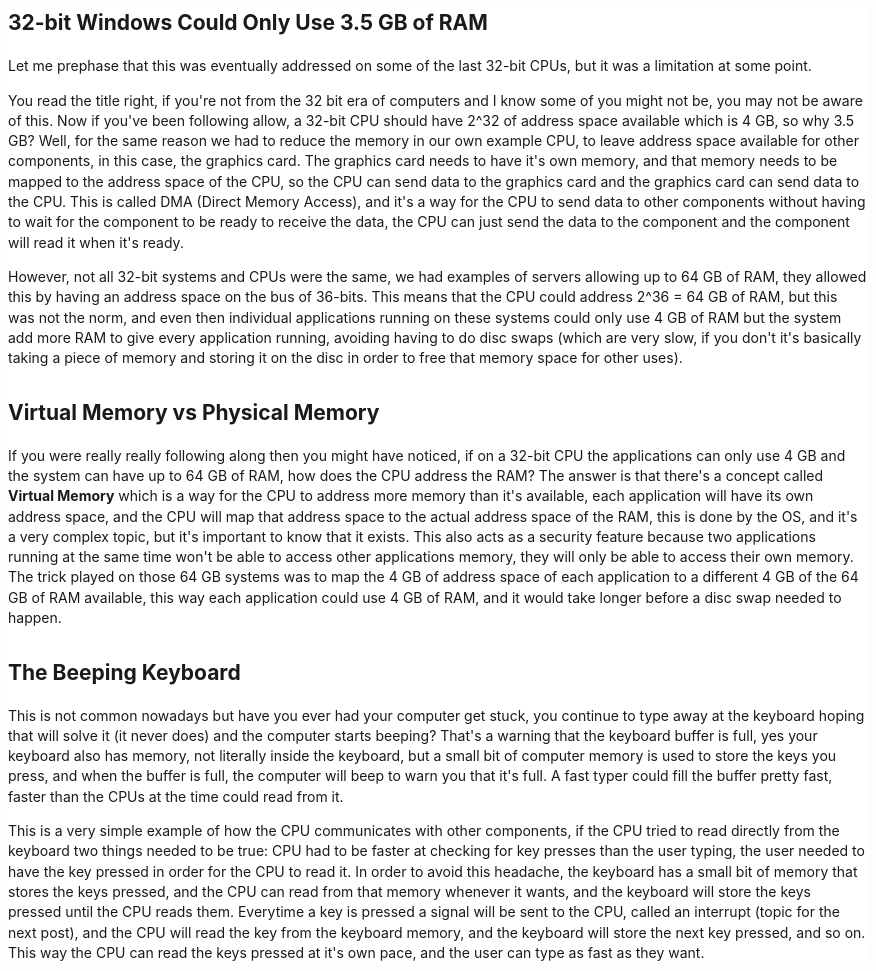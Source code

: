 ## 32-bit Windows Could Only Use 3.5 GB of RAM

Let me prephase that this was eventually addressed on some of the last 32-bit CPUs, but it was a limitation at some point.

You read the title right, if you're not from the 32 bit era of computers and I know some of you might not be, you may not be aware of this. Now if you've been following allow, a 32-bit CPU should have 2^32 of address space available which is 4 GB, so why 3.5 GB? Well, for the same reason we had to reduce the memory in our own example CPU, to leave address space available for other components, in this case, the graphics card. The graphics card needs to have it's own memory, and that memory needs to be mapped to the address space of the CPU, so the CPU can send data to the graphics card and the graphics card can send data to the CPU. This is called DMA (Direct Memory Access), and it's a way for the CPU to send data to other components without having to wait for the component to be ready to receive the data, the CPU can just send the data to the component and the component will read it when it's ready.

However, not all 32-bit systems and CPUs were the same, we had examples of servers allowing up to 64 GB of RAM, they allowed this by having an address space on the bus of 36-bits. This means that the CPU could address 2^36 = 64 GB of RAM, but this was not the norm, and even then individual applications running on these systems could only use 4 GB of RAM but the system add more RAM to give every application running, avoiding having to do disc swaps (which are very slow, if you don't it's basically taking a piece of memory and storing it on the disc in order to free that memory space for other uses).

## Virtual Memory vs Physical Memory

If you were really really following along then you might have noticed, if on a 32-bit CPU the applications can only use 4 GB and the system can have up to 64 GB of RAM, how does the CPU address the RAM? The answer is that there's a concept called **Virtual Memory** which is a way for the CPU to address more memory than it's available, each application will have its own address space, and the CPU will map that address space to the actual address space of the RAM, this is done by the OS, and it's a very complex topic, but it's important to know that it exists. This also acts as a security feature because two applications running at the same time won't be able to access other applications memory, they will only be able to access their own memory. The trick played on those 64 GB systems was to map the 4 GB of address space of each application to a different 4 GB of the 64 GB of RAM available, this way each application could use 4 GB of RAM, and it would take longer before a disc swap needed to happen.

## The Beeping Keyboard

This is not common nowadays but have you ever had your computer get stuck, you continue to type away at the keyboard hoping that will solve it (it never does) and the computer starts beeping? That's a warning that the keyboard buffer is full, yes your keyboard also has memory, not literally inside the keyboard, but a small bit of computer memory is used to store the keys you press, and when the buffer is full, the computer will beep to warn you that it's full. A fast typer could fill the buffer pretty fast, faster than the CPUs at the time could read from it.

This is a very simple example of how the CPU communicates with other components, if the CPU tried to read directly from the keyboard two things needed to be true: CPU had to be faster at checking for key presses than the user typing, the user needed to have the key pressed in order for the CPU to read it. In order to avoid this headache, the keyboard has a small bit of memory that stores the keys pressed, and the CPU can read from that memory whenever it wants, and the keyboard will store the keys pressed until the CPU reads them. Everytime a key is pressed a signal will be sent to the CPU, called an interrupt (topic for the next post), and the CPU will read the key from the keyboard memory, and the keyboard will store the next key pressed, and so on. This way the CPU can read the keys pressed at it's own pace, and the user can type as fast as they want.

